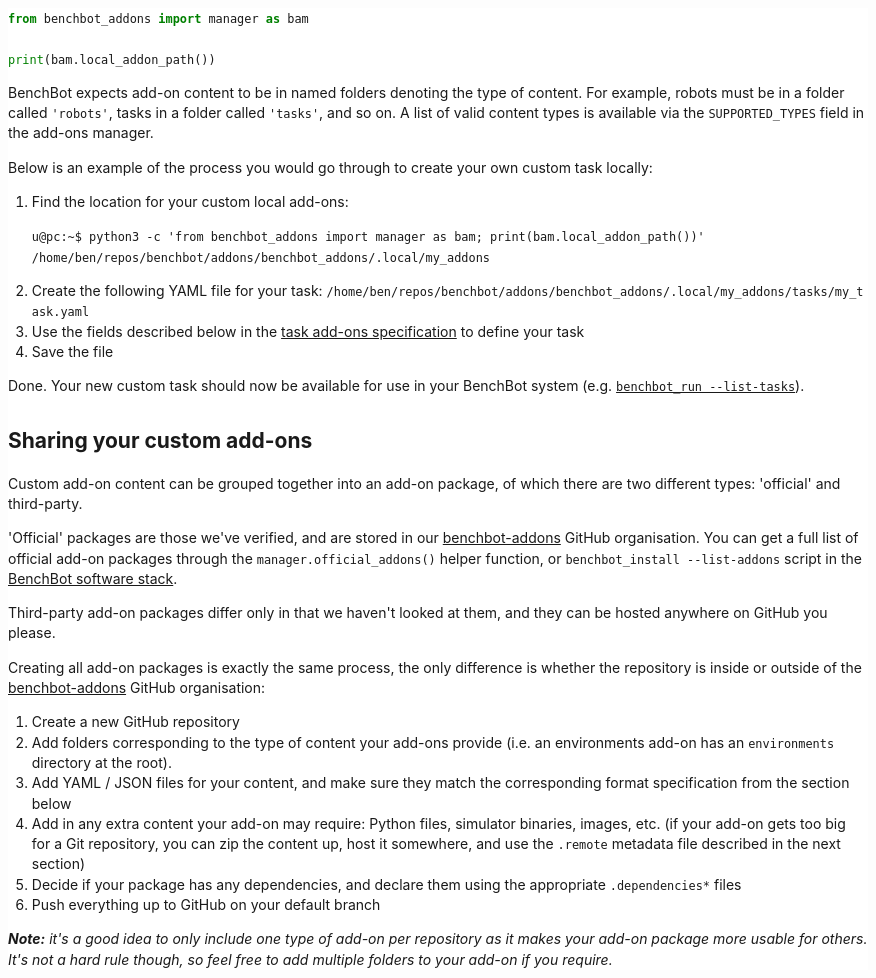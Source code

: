 ```python
from benchbot_addons import manager as bam

print(bam.local_addon_path())
```

BenchBot expects add-on content to be in named folders denoting the type of content. For example, robots must be in a folder called `'robots'`, tasks in a folder called `'tasks'`, and so on. A list of valid content types is available via the `SUPPORTED_TYPES` field in the add-ons manager.

Below is an example of the process you would go through to create your own custom task locally:

1. Find the location for your custom local add-ons:
   ```
   u@pc:~$ python3 -c 'from benchbot_addons import manager as bam; print(bam.local_addon_path())'
   /home/ben/repos/benchbot/addons/benchbot_addons/.local/my_addons
   ```
2. Create the following YAML file for your task: `/home/ben/repos/benchbot/addons/benchbot_addons/.local/my_addons/tasks/my_task.yaml`
3. Use the fields described below in the [task add-ons specification](#task-add-ons) to define your task
4. Save the file

Done. Your new custom task should now be available for use in your BenchBot system (e.g. [`benchbot_run --list-tasks`](https://github.com/qcr/benchbot)).

## Sharing your custom add-ons

Custom add-on content can be grouped together into an add-on package, of which there are two different types: 'official' and third-party.

'Official' packages are those we've verified, and are stored in our [benchbot-addons](https://github.com/benchbot-addons) GitHub organisation. You can get a full list of official add-on packages through the `manager.official_addons()` helper function, or `benchbot_install --list-addons` script in the [BenchBot software stack](https://github.com/qcr/benchbot).

Third-party add-on packages differ only in that we haven't looked at them, and they can be hosted anywhere on GitHub you please.

Creating all add-on packages is exactly the same process, the only difference is whether the repository is inside or outside of the [benchbot-addons](https://github.com/benchbot-addons) GitHub organisation:

1. Create a new GitHub repository
2. Add folders corresponding to the type of content your add-ons provide (i.e. an environments add-on has an `environments` directory at the root).
3. Add YAML / JSON files for your content, and make sure they match the corresponding format specification from the section below
4. Add in any extra content your add-on may require: Python files, simulator binaries, images, etc. (if your add-on gets too big for a Git repository, you can zip the content up, host it somewhere, and use the `.remote` metadata file described in the next section)
5. Decide if your package has any dependencies, and declare them using the appropriate `.dependencies*` files
6. Push everything up to GitHub on your default branch

_**Note:** it's a good idea to only include one type of add-on per repository as it makes your add-on package more usable for others. It's not a hard rule though, so feel free to add multiple folders to your add-on if you require._
